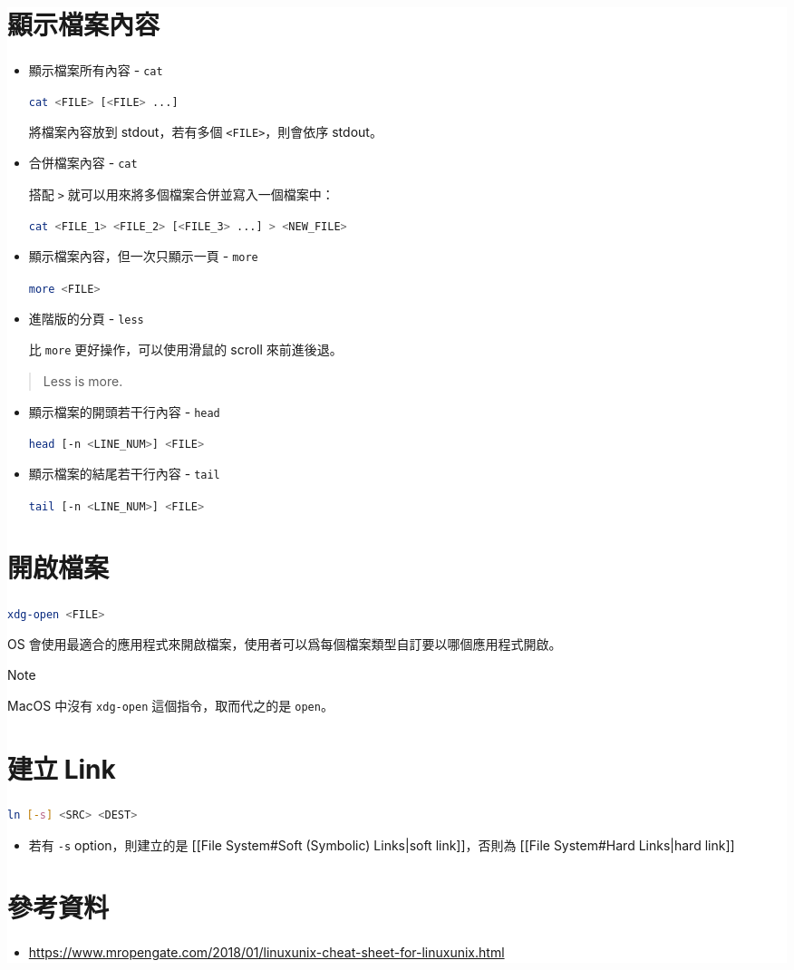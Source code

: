 # 顯示檔案內容

- 顯示檔案所有內容 - `cat`

    ```sh
    cat <FILE> [<FILE> ...]
    ```

    將檔案內容放到 stdout，若有多個 `<FILE>`，則會依序 stdout。

- 合併檔案內容 - `cat`

    搭配 `>` 就可以用來將多個檔案合併並寫入一個檔案中：

    ```sh
    cat <FILE_1> <FILE_2> [<FILE_3> ...] > <NEW_FILE>
    ```

- 顯示檔案內容，但一次只顯示一頁 - `more`

    ```sh
    more <FILE>
    ```

- 進階版的分頁 - `less`

    比 `more` 更好操作，可以使用滑鼠的 scroll 來前進後退。

>Less is more.

- 顯示檔案的開頭若干行內容 - `head`

    ```sh
    head [-n <LINE_NUM>] <FILE>
    ```

- 顯示檔案的結尾若干行內容 - `tail`

    ```sh
    tail [-n <LINE_NUM>] <FILE>
    ```

# 開啟檔案

```sh
xdg-open <FILE>
```

OS 會使用最適合的應用程式來開啟檔案，使用者可以爲每個檔案類型自訂要以哪個應用程式開啟。

>[!Note]
>MacOS 中沒有 `xdg-open` 這個指令，取而代之的是 `open`。

# 建立 Link

```sh
ln [-s] <SRC> <DEST>
```

- 若有 `-s` option，則建立的是 [[File System#Soft (Symbolic) Links|soft link]]，否則為 [[File System#Hard Links|hard link]]

# 參考資料

- <https://www.mropengate.com/2018/01/linuxunix-cheat-sheet-for-linuxunix.html>
